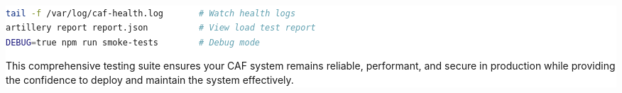 ```bash
tail -f /var/log/caf-health.log       # Watch health logs
artillery report report.json          # View load test report
DEBUG=true npm run smoke-tests        # Debug mode
```

This comprehensive testing suite ensures your CAF system remains reliable, performant, and secure in production while providing the confidence to deploy and maintain the system effectively.
